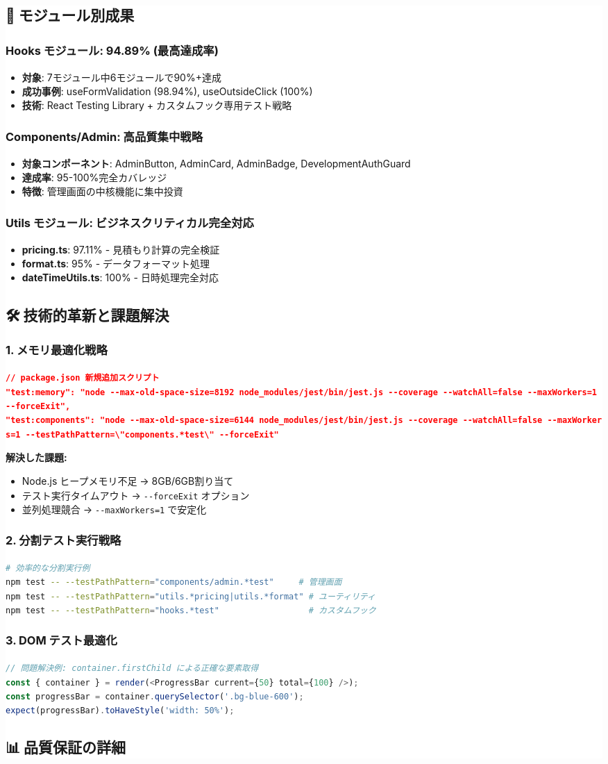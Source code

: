 ## 🎯 **モジュール別成果**

### **Hooks モジュール: 94.89% (最高達成率)**
- **対象**: 7モジュール中6モジュールで90%+達成
- **成功事例**: useFormValidation (98.94%), useOutsideClick (100%)
- **技術**: React Testing Library + カスタムフック専用テスト戦略

### **Components/Admin: 高品質集中戦略**
- **対象コンポーネント**: AdminButton, AdminCard, AdminBadge, DevelopmentAuthGuard
- **達成率**: 95-100%完全カバレッジ
- **特徴**: 管理画面の中核機能に集中投資

### **Utils モジュール: ビジネスクリティカル完全対応**
- **pricing.ts**: 97.11% - 見積もり計算の完全検証
- **format.ts**: 95% - データフォーマット処理
- **dateTimeUtils.ts**: 100% - 日時処理完全対応

## 🛠️ **技術的革新と課題解決**

### **1. メモリ最適化戦略**
```json
// package.json 新規追加スクリプト
"test:memory": "node --max-old-space-size=8192 node_modules/jest/bin/jest.js --coverage --watchAll=false --maxWorkers=1 --forceExit",
"test:components": "node --max-old-space-size=6144 node_modules/jest/bin/jest.js --coverage --watchAll=false --maxWorkers=1 --testPathPattern=\"components.*test\" --forceExit"
```

**解決した課題:**
- Node.js ヒープメモリ不足 → 8GB/6GB割り当て
- テスト実行タイムアウト → `--forceExit` オプション
- 並列処理競合 → `--maxWorkers=1` で安定化

### **2. 分割テスト実行戦略**
```bash
# 効率的な分割実行例
npm test -- --testPathPattern="components/admin.*test"     # 管理画面
npm test -- --testPathPattern="utils.*pricing|utils.*format" # ユーティリティ
npm test -- --testPathPattern="hooks.*test"                  # カスタムフック
```

### **3. DOM テスト最適化**
```typescript
// 問題解決例: container.firstChild による正確な要素取得
const { container } = render(<ProgressBar current={50} total={100} />);
const progressBar = container.querySelector('.bg-blue-600');
expect(progressBar).toHaveStyle('width: 50%');
```

## 📊 **品質保証の詳細**
